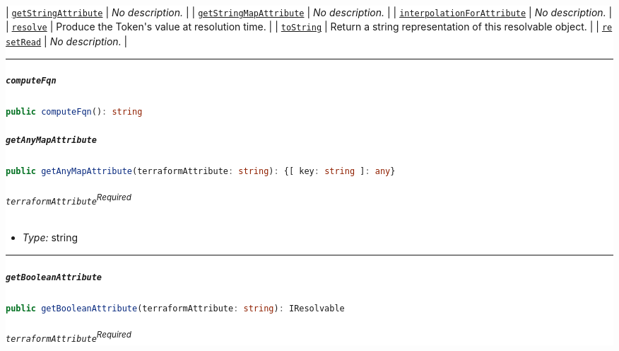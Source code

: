 | <code><a href="#@cdktf/provider-azurerm.dataAzurermEventhubAuthorizationRule.DataAzurermEventhubAuthorizationRuleTimeoutsOutputReference.getStringAttribute">getStringAttribute</a></code> | *No description.* |
| <code><a href="#@cdktf/provider-azurerm.dataAzurermEventhubAuthorizationRule.DataAzurermEventhubAuthorizationRuleTimeoutsOutputReference.getStringMapAttribute">getStringMapAttribute</a></code> | *No description.* |
| <code><a href="#@cdktf/provider-azurerm.dataAzurermEventhubAuthorizationRule.DataAzurermEventhubAuthorizationRuleTimeoutsOutputReference.interpolationForAttribute">interpolationForAttribute</a></code> | *No description.* |
| <code><a href="#@cdktf/provider-azurerm.dataAzurermEventhubAuthorizationRule.DataAzurermEventhubAuthorizationRuleTimeoutsOutputReference.resolve">resolve</a></code> | Produce the Token's value at resolution time. |
| <code><a href="#@cdktf/provider-azurerm.dataAzurermEventhubAuthorizationRule.DataAzurermEventhubAuthorizationRuleTimeoutsOutputReference.toString">toString</a></code> | Return a string representation of this resolvable object. |
| <code><a href="#@cdktf/provider-azurerm.dataAzurermEventhubAuthorizationRule.DataAzurermEventhubAuthorizationRuleTimeoutsOutputReference.resetRead">resetRead</a></code> | *No description.* |

---

##### `computeFqn` <a name="computeFqn" id="@cdktf/provider-azurerm.dataAzurermEventhubAuthorizationRule.DataAzurermEventhubAuthorizationRuleTimeoutsOutputReference.computeFqn"></a>

```typescript
public computeFqn(): string
```

##### `getAnyMapAttribute` <a name="getAnyMapAttribute" id="@cdktf/provider-azurerm.dataAzurermEventhubAuthorizationRule.DataAzurermEventhubAuthorizationRuleTimeoutsOutputReference.getAnyMapAttribute"></a>

```typescript
public getAnyMapAttribute(terraformAttribute: string): {[ key: string ]: any}
```

###### `terraformAttribute`<sup>Required</sup> <a name="terraformAttribute" id="@cdktf/provider-azurerm.dataAzurermEventhubAuthorizationRule.DataAzurermEventhubAuthorizationRuleTimeoutsOutputReference.getAnyMapAttribute.parameter.terraformAttribute"></a>

- *Type:* string

---

##### `getBooleanAttribute` <a name="getBooleanAttribute" id="@cdktf/provider-azurerm.dataAzurermEventhubAuthorizationRule.DataAzurermEventhubAuthorizationRuleTimeoutsOutputReference.getBooleanAttribute"></a>

```typescript
public getBooleanAttribute(terraformAttribute: string): IResolvable
```

###### `terraformAttribute`<sup>Required</sup> <a name="terraformAttribute" id="@cdktf/provider-azurerm.dataAzurermEventhubAuthorizationRule.DataAzurermEventhubAuthorizationRuleTimeoutsOutputReference.getBooleanAttribute.parameter.terraformAttribute"></a>

